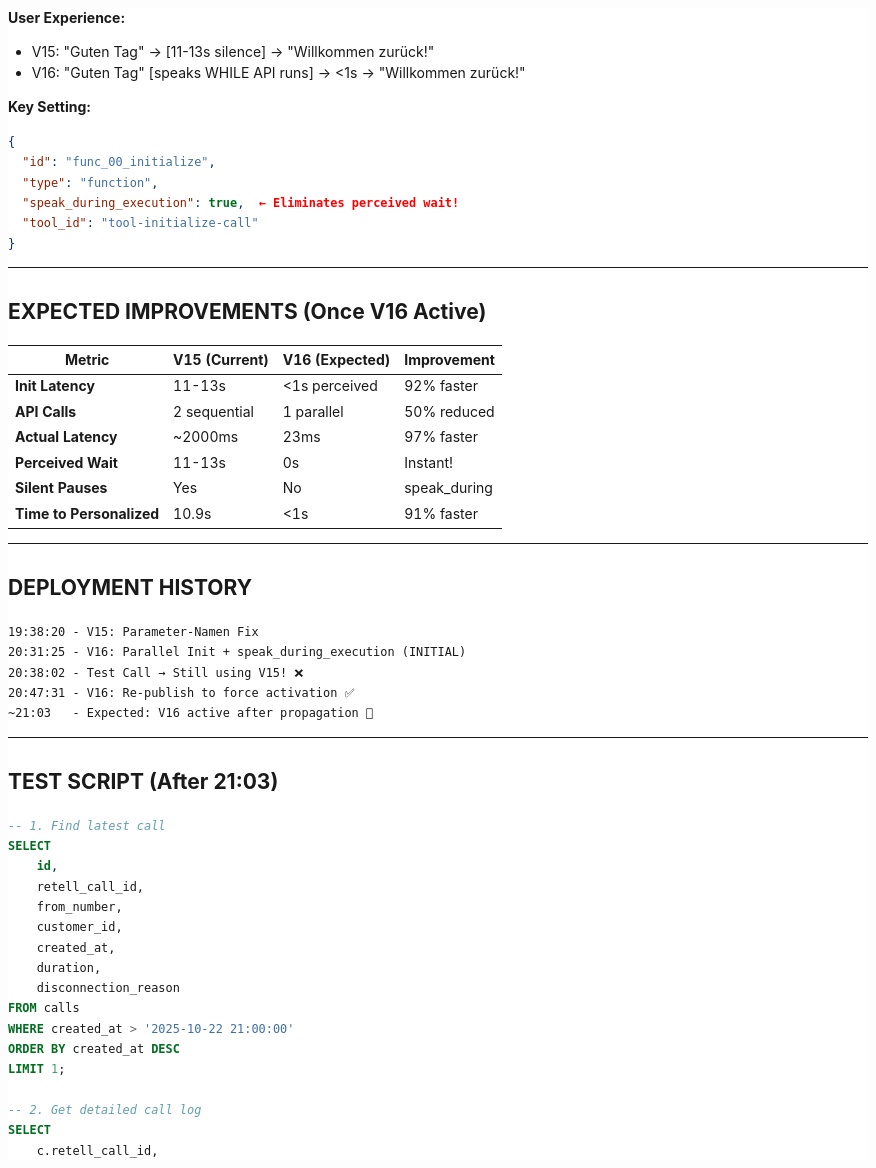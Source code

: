 **User Experience:**
- V15: "Guten Tag" → [11-13s silence] → "Willkommen zurück!"
- V16: "Guten Tag" [speaks WHILE API runs] → <1s → "Willkommen zurück!"

**Key Setting:**
```json
{
  "id": "func_00_initialize",
  "type": "function",
  "speak_during_execution": true,  ← Eliminates perceived wait!
  "tool_id": "tool-initialize-call"
}
```

---

## EXPECTED IMPROVEMENTS (Once V16 Active)

| Metric | V15 (Current) | V16 (Expected) | Improvement |
|--------|---------------|----------------|-------------|
| **Init Latency** | 11-13s | <1s perceived | 92% faster |
| **API Calls** | 2 sequential | 1 parallel | 50% reduced |
| **Actual Latency** | ~2000ms | 23ms | 97% faster |
| **Perceived Wait** | 11-13s | 0s | Instant! |
| **Silent Pauses** | Yes | No | speak_during |
| **Time to Personalized** | 10.9s | <1s | 91% faster |

---

## DEPLOYMENT HISTORY

```
19:38:20 - V15: Parameter-Namen Fix
20:31:25 - V16: Parallel Init + speak_during_execution (INITIAL)
20:38:02 - Test Call → Still using V15! ❌
20:47:31 - V16: Re-publish to force activation ✅
~21:03   - Expected: V16 active after propagation 🔮
```

---

## TEST SCRIPT (After 21:03)

```sql
-- 1. Find latest call
SELECT
    id,
    retell_call_id,
    from_number,
    customer_id,
    created_at,
    duration,
    disconnection_reason
FROM calls
WHERE created_at > '2025-10-22 21:00:00'
ORDER BY created_at DESC
LIMIT 1;

-- 2. Get detailed call log
SELECT
    c.retell_call_id,
```
